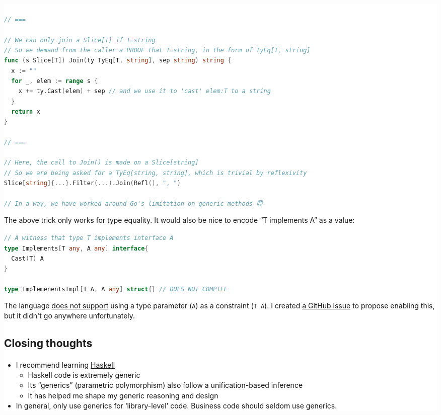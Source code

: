 ```go

// ===

// We can only join a Slice[T] if T=string
// So we demand from the caller a PROOF that T=string, in the form of TyEq[T, string]
func (s Slice[T]) Join(ty TyEq[T, string], sep string) string {
  x := ""
  for _, elem := range s {
    x += ty.Cast(elem) + sep // and we use it to 'cast' elem:T to a string
  }
  return x
}

// ===

// Here, the call to Join() is made on a Slice[string]
// So we are being asked for a TyEq[string, string], which is trivial by reflexivity
Slice[string]{...}.Filter(...).Join(Refl(), ", ")

// In a way, we have worked around Go's limitation on generic methods 😇
```

The above trick only works for type equality. It would also be nice to encode “T
implements A” as a value:

```go
// A witness that type T implements interface A
type Implements[T any, A any] interface{
  Cast(T) A
}

type ImplemenentsImpl[T A, A any] struct{} // DOES NOT COMPILE
```

The language
[does not support](https://github.com/golang/go/blob/1667dbd7be0da5e75a25f14c339c859ed2190b43/src/cmd/compile/internal/types2/decl.go#L627)
using a type parameter (`A`) as a constraint (`T A`). I created
[a GitHub issue](https://github.com/golang/go/issues/67513) to propose enabling
this, but it didn't go anywhere unfortunately.

## Closing thoughts

- I recommend learning [Haskell](https://www.haskell.org/)
  - Haskell code is extremely generic
  - Its “generics” (parametric polymorphism) also follow a unification-based
    inference
  - It has helped me shape my generic reasoning and design
- In general, only use generics for ‘library-level’ code. Business code should
  seldom use generics.
